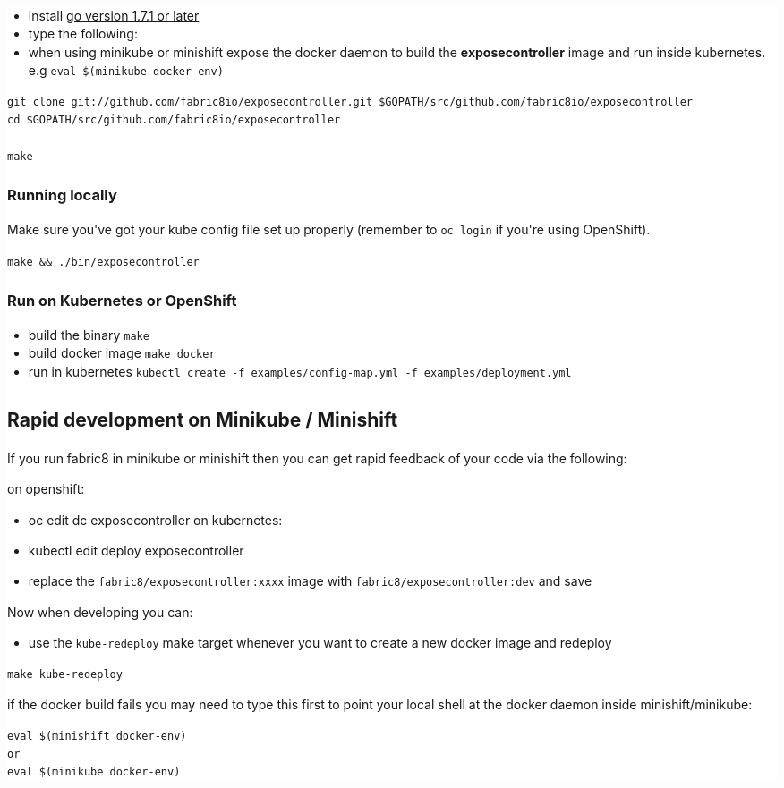  * install [go version 1.7.1 or later](https://golang.org/doc/install)
 * type the following:
 * when using minikube or minishift expose the docker daemon to build the __exposecontroller__ image and run inside kubernetes.  e.g  `eval $(minikube docker-env)`

```
git clone git://github.com/fabric8io/exposecontroller.git $GOPATH/src/github.com/fabric8io/exposecontroller
cd $GOPATH/src/github.com/fabric8io/exposecontroller

make
```

### Running locally

Make sure you've got your kube config file set up properly (remember to `oc login` if you're using OpenShift).

    make && ./bin/exposecontroller


### Run on Kubernetes or OpenShift

* build the binary
`make`
* build docker image
`make docker`
* run in kubernetes
`kubectl create -f examples/config-map.yml -f examples/deployment.yml`


## Rapid development on Minikube / Minishift

If you run fabric8 in minikube or minishift then you can get rapid feedback of your code via the following:

on openshift:
 * oc edit dc exposecontroller
on kubernetes:
 * kubectl edit deploy exposecontroller

* replace the `fabric8/exposecontroller:xxxx` image with `fabric8/exposecontroller:dev` and save

Now when developing you can:

* use the `kube-redeploy` make target whenever you want to create a new docker image and redeploy
```
make kube-redeploy
```
if the docker build fails you may need to type this first to point your local shell at the docker daemon inside minishift/minikube:
```
eval $(minishift docker-env)
or
eval $(minikube docker-env)

```
